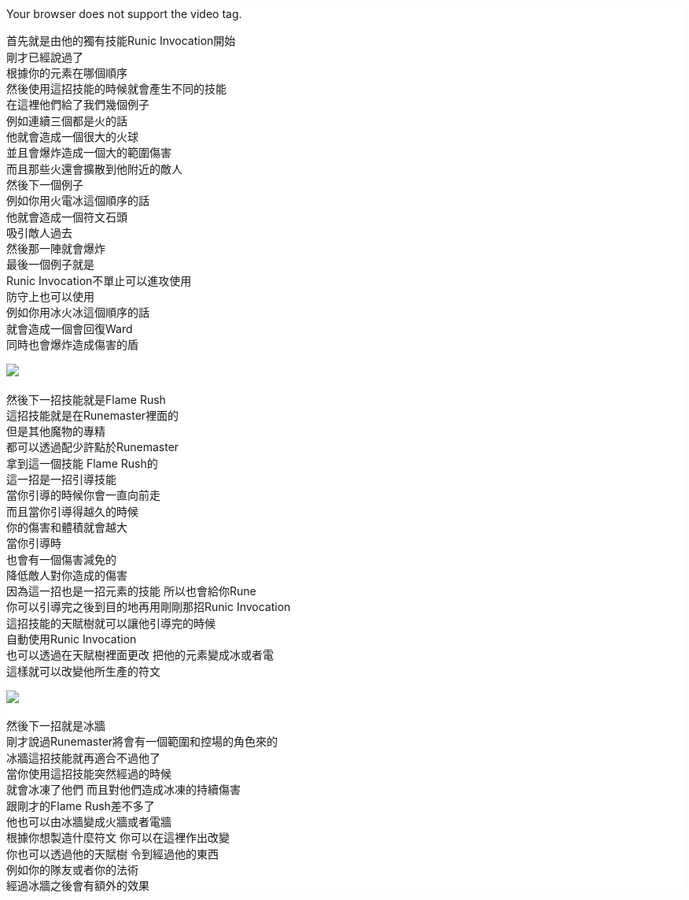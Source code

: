 Your browser does not support the video tag.  
  

  
首先就是由他的獨有技能Runic Invocation開始  
剛才已經說過了  
根據你的元素在哪個順序  
然後使用這招技能的時候就會產生不同的技能  
在這裡他們給了我們幾個例子  
例如連續三個都是火的話  
他就會造成一個很大的火球  
並且會爆炸造成一個大的範圍傷害  
而且那些火還會擴散到他附近的敵人  
然後下一個例子  
例如你用火電冰這個順序的話  
他就會造成一個符文石頭  
吸引敵人過去  
然後那一陣就會爆炸  
最後一個例子就是  
Runic Invocation不單止可以進攻使用  
防守上也可以使用  
例如你用冰火冰這個順序的話  
就會造成一個會回復Ward  
同時也會爆炸造成傷害的盾  

  
![](post_assets/5-1.png)  

  
然後下一招技能就是Flame Rush  
這招技能就是在Runemaster裡面的  
但是其他魔物的專精  
都可以透過配少許點於Runemaster  
拿到這一個技能 Flame Rush的  
這一招是一招引導技能  
當你引導的時候你會一直向前走  
而且當你引導得越久的時候  
你的傷害和體積就會越大  
當你引導時  
也會有一個傷害減免的  
降低敵人對你造成的傷害  
因為這一招也是一招元素的技能 所以也會給你Rune  
你可以引導完之後到目的地再用剛剛那招Runic Invocation  
這招技能的天賦樹就可以讓他引導完的時候  
自動使用Runic Invocation  
也可以透過在天賦樹裡面更改 把他的元素變成冰或者電  
這樣就可以改變他所生產的符文  

  
![](post_assets/6-1.png)  

  
然後下一招就是冰牆  
剛才說過Runemaster將會有一個範圍和控場的角色來的  
冰牆這招技能就再適合不過他了  
當你使用這招技能突然經過的時候  
就會冰凍了他們 而且對他們造成冰凍的持續傷害  
跟剛才的Flame Rush差不多了  
他也可以由冰牆變成火牆或者電牆  
根據你想製造什麼符文 你可以在這裡作出改變  
你也可以透過他的天賦樹 令到經過他的東西  
例如你的隊友或者你的法術  
經過冰牆之後會有額外的效果  
